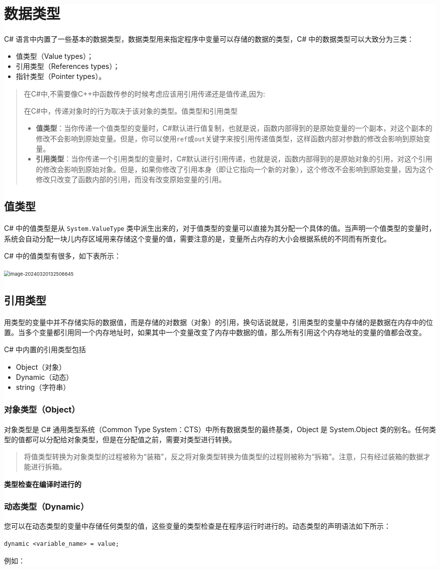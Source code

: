 # 数据类型

C# 语言中内置了一些基本的数据类型，数据类型用来指定程序中变量可以存储的数据的类型，C# 中的数据类型可以大致分为三类：

- 值类型（Value types）；
- 引用类型（References types）；
- 指针类型（Pointer types）。

> 在C#中,不需要像C++中函数传参的时候考虑应该用引用传递还是值传递,因为:
>
> 在C#中，传递对象时的行为取决于该对象的类型。值类型和引用类型
>
> - **值类型**：当你传递一个值类型的变量时，C#默认进行值复制，也就是说，函数内部得到的是原始变量的一个副本，对这个副本的修改不会影响到原始变量。但是，你可以使用`ref`或`out`关键字来按引用传递值类型，这样函数内部对参数的修改会影响到原始变量。
> - **引用类型**：当你传递一个引用类型的变量时，C#默认进行引用传递，也就是说，函数内部得到的是原始对象的引用，对这个引用的修改会影响到原始对象。但是，如果你修改了引用本身（即让它指向一个新的对象），这个修改不会影响到原始变量，因为这个修改只改变了函数内部的引用，而没有改变原始变量的引用。

## 值类型

C# 中的值类型是从 `System.ValueType` 类中派生出来的，对于值类型的变量可以直接为其分配一个具体的值。当声明一个值类型的变量时，系统会自动分配一块儿内存区域用来存储这个变量的值，需要注意的是，变量所占内存的大小会根据系统的不同而有所变化。

C# 中的值类型有很多，如下表所示：

<img src="https://cdn.jsdelivr.net/gh/che77a38/blogImage2/202403201325933.png" alt="image-20240320132506645" style="zoom: 67%;" />

## 引用类型

用类型的变量中并不存储实际的数据值，而是存储的对数据（对象）的引用，换句话说就是，引用类型的变量中存储的是数据在内存中的位置。当多个变量都引用同一个内存地址时，如果其中一个变量改变了内存中数据的值，那么所有引用这个内存地址的变量的值都会改变。

C# 中内置的引用类型包括 

- Object（对象）
- Dynamic（动态）
- string（字符串）

### 对象类型（Object）

对象类型是 C# 通用类型系统（Common Type System：CTS）中所有数据类型的最终基类，Object 是 System.Object 类的别名。任何类型的值都可以分配给对象类型，但是在分配值之前，需要对类型进行转换。

> 将值类型转换为对象类型的过程被称为“装箱”，反之将对象类型转换为值类型的过程则被称为“拆箱”。注意，只有经过装箱的数据才能进行拆箱。

**类型检查在编译时进行的**

### 动态类型（Dynamic）

您可以在动态类型的变量中存储任何类型的值，这些变量的类型检查是在程序运行时进行的。动态类型的声明语法如下所示：

`dynamic <variable_name> = value;`

例如：
